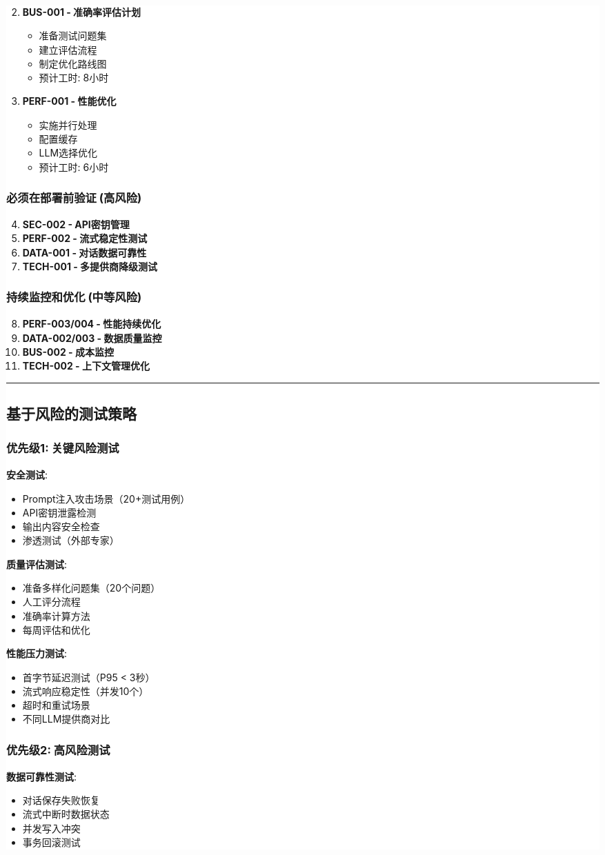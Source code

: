 2. **BUS-001 - 准确率评估计划**
   - 准备测试问题集
   - 建立评估流程
   - 制定优化路线图
   - 预计工时: 8小时

3. **PERF-001 - 性能优化**
   - 实施并行处理
   - 配置缓存
   - LLM选择优化
   - 预计工时: 6小时

### 必须在部署前验证 (高风险)

4. **SEC-002 - API密钥管理**
5. **PERF-002 - 流式稳定性测试**
6. **DATA-001 - 对话数据可靠性**
7. **TECH-001 - 多提供商降级测试**

### 持续监控和优化 (中等风险)

8. **PERF-003/004 - 性能持续优化**
9. **DATA-002/003 - 数据质量监控**
10. **BUS-002 - 成本监控**
11. **TECH-002 - 上下文管理优化**

---

## 基于风险的测试策略

### 优先级1: 关键风险测试

**安全测试**:
- Prompt注入攻击场景（20+测试用例）
- API密钥泄露检测
- 输出内容安全检查
- 渗透测试（外部专家）

**质量评估测试**:
- 准备多样化问题集（20个问题）
- 人工评分流程
- 准确率计算方法
- 每周评估和优化

**性能压力测试**:
- 首字节延迟测试（P95 < 3秒）
- 流式响应稳定性（并发10个）
- 超时和重试场景
- 不同LLM提供商对比

### 优先级2: 高风险测试

**数据可靠性测试**:
- 对话保存失败恢复
- 流式中断时数据状态
- 并发写入冲突
- 事务回滚测试
